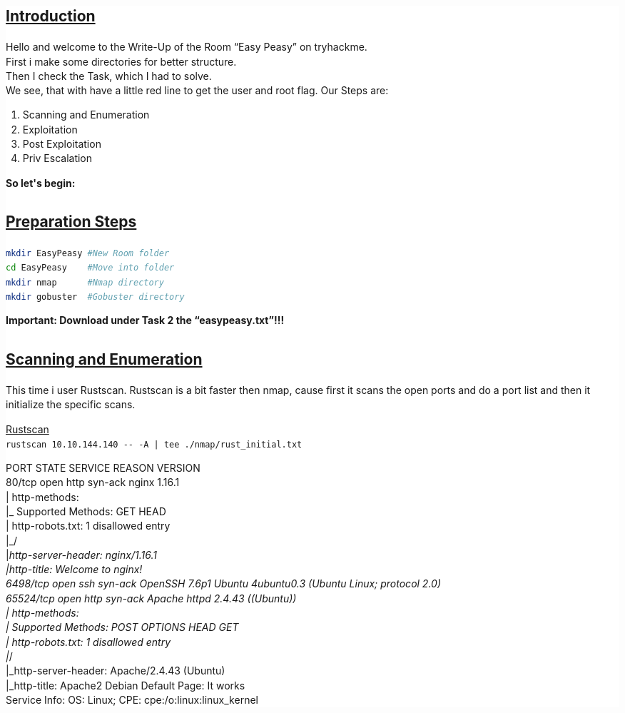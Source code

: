 
## <ins>Introduction</ins>

Hello and welcome to the Write-Up of the Room “Easy Peasy” on 
tryhackme.  
First i make some directories for better structure.  
Then I check the Task, which I had to solve.  
We see, that with have a little red line to get the user and root flag.
Our Steps are:  
1. Scanning and Enumeration  
2. Exploitation  
3. Post Exploitation  
4. Priv Escalation  
  
**So let's begin:**

## <ins>Preparation Steps</ins>

> 
```bash	
mkdir EasyPeasy #New Room folder
cd EasyPeasy   	#Move into folder
mkdir nmap  	#Nmap directory
mkdir gobuster  #Gobuster directory
```
**Important: Download under Task 2 the “easypeasy.txt”!!!**

## <ins>Scanning and Enumeration</ins>

This time i user Rustscan. Rustscan is a bit faster then nmap, cause 
first it scans the open ports and do a port list and then it initialize the
specific scans.

  
<ins>Rustscan</ins>  
`rustscan 10.10.144.140 -- -A | tee ./nmap/rust_initial.txt`
> 
PORT      STATE SERVICE REASON  VERSION  
80/tcp    open  http    syn-ack nginx 1.16.1  
| http-methods:   
|_  Supported Methods: GET HEAD  
| http-robots.txt: 1 disallowed entry   
|_/  
|_http-server-header: nginx/1.16.1  
|_http-title: Welcome to nginx!  
6498/tcp  open  ssh     syn-ack OpenSSH 7.6p1 Ubuntu 4ubuntu0.3 (Ubuntu Linux; protocol 2.0)  
65524/tcp open  http    syn-ack Apache httpd 2.4.43 ((Ubuntu))  
| http-methods:   
|_  Supported Methods: POST OPTIONS HEAD GET  
| http-robots.txt: 1 disallowed entry   
|_/  
|_http-server-header: Apache/2.4.43 (Ubuntu)  
|_http-title: Apache2 Debian Default Page: It works  
Service Info: OS: Linux; CPE: cpe:/o:linux:linux_kernel    
  